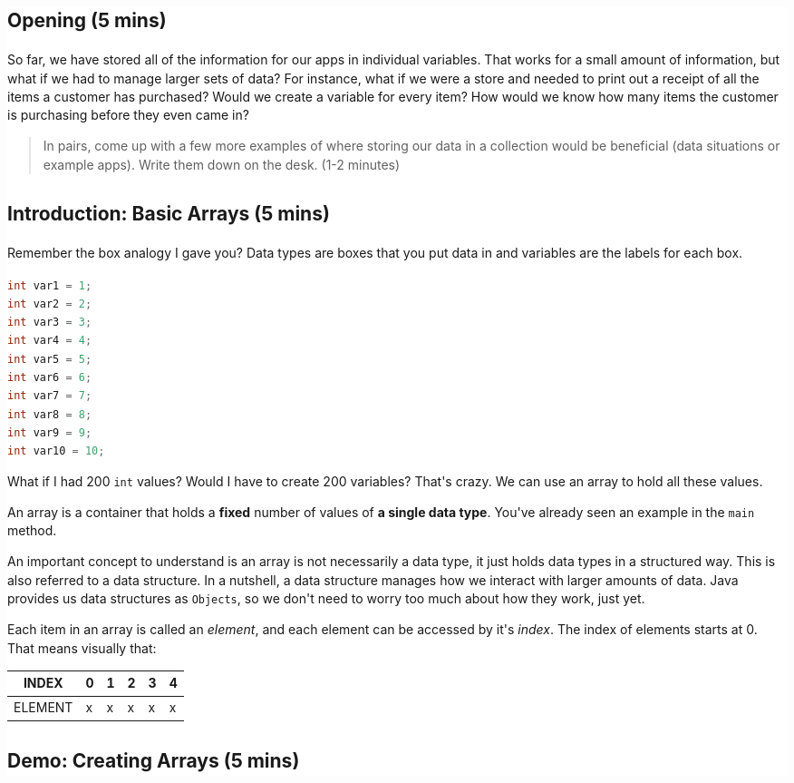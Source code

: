 ## Opening (5 mins)

So far, we have stored all of the information for our apps in individual variables. That works for a small amount of information, but what if we had to manage larger sets of data? For instance, what if we were a store and needed to print out a receipt of all the items a customer has purchased? Would we create a variable for every item? How would we know how many items the customer is purchasing before they even came in?

>  In pairs, come up with a few more examples of where storing our data in a collection would be beneficial (data situations or example apps). Write them down on the desk. (1-2 minutes)

<a name="introduction"></a>
## Introduction: Basic Arrays (5 mins)

Remember the box analogy I gave you? Data types are boxes that you put data in and variables are the labels for each box.


```java
int var1 = 1;
int var2 = 2;
int var3 = 3;
int var4 = 4;
int var5 = 5;
int var6 = 6;
int var7 = 7;
int var8 = 8;
int var9 = 9;
int var10 = 10;
  ```

What if I had 200 `int` values? Would I have to create 200 variables? That's crazy. We can use an array to hold all these values.

An array is a container that holds a **fixed** number of values of **a single data type**. You've already seen an example in the `main` method.


An important concept to understand is an array is not necessarily a data type, it just holds data types in a structured way. This is also referred to a data structure. In a nutshell, a data structure manages how we interact with larger amounts of data. Java provides us data structures as `Objects`, so we don't need to worry too much about how they work, just yet.



Each item in an array is called an *element*, and each element can be accessed by it's *index*. The index of elements starts at 0. That means visually that:

  INDEX  | 0 | 1 | 2 | 3 | 4
  -------|---|---|---|---|---
 ELEMENT| x | x | x | x | x



## Demo: Creating Arrays (5 mins)
